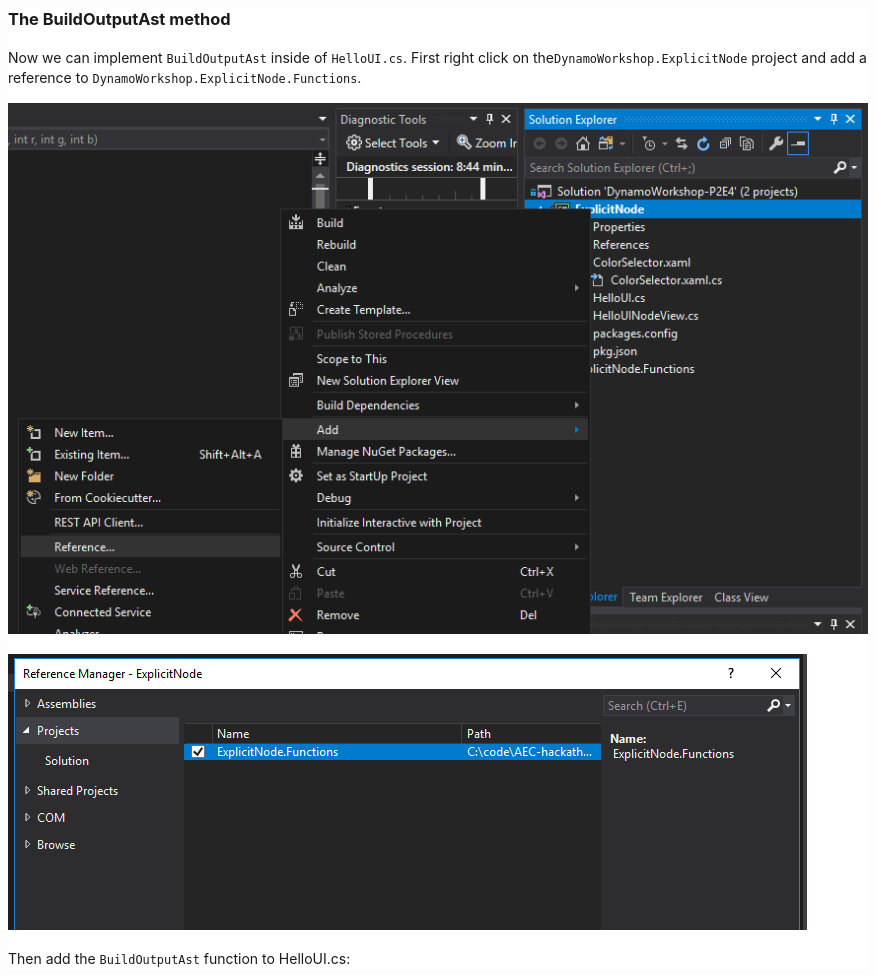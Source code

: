 ### The BuildOutputAst method

Now we can implement `BuildOutputAst` inside of `HelloUI.cs`. First right click on the`DynamoWorkshop.ExplicitNode` project and add a reference to `DynamoWorkshop.ExplicitNode.Functions`.

![1531854050057](assets/1531854050057.png)

![1531854008439](assets/1531854008439.png)

Then add the `BuildOutputAst` function to HelloUI.cs:
